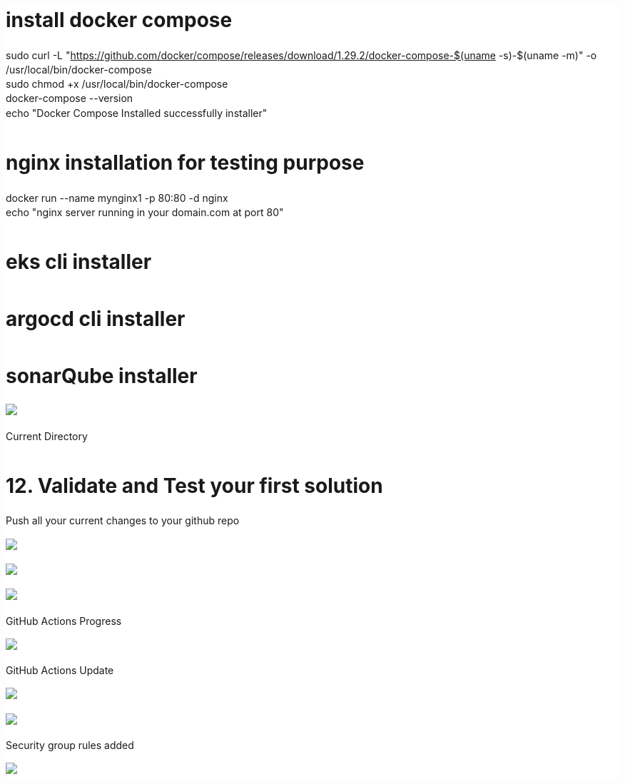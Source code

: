# install docker compose  
sudo curl -L "https://github.com/docker/compose/releases/download/1.29.2/docker-compose-$(uname -s)-$(uname -m)" -o /usr/local/bin/docker-compose   
sudo chmod +x /usr/local/bin/docker-compose  
docker-compose --version  
echo "Docker Compose Installed successfully installer"  
  
# nginx installation for testing purpose  
docker run --name mynginx1 -p 80:80 -d nginx  
echo "nginx server running in your domain.com at port 80"  
  
# eks cli installer  
  
# argocd cli installer  
  
# sonarQube installer

![](https://miro.medium.com/v2/resize:fit:1250/1*GovxX-1okaf8zczW52STKw.png)

Current Directory

# 12. Validate and Test your first solution

Push all your current changes to your github repo

![](https://miro.medium.com/v2/resize:fit:875/1*giPTgaoU3-C3qtNmVb3CLA.png)

![](https://miro.medium.com/v2/resize:fit:1250/1*Q9-DEBw6JsuofwAR0GsLfw.png)

![](https://miro.medium.com/v2/resize:fit:1250/1*gyvzrAxZ28kEaAAgnRUE-g.png)

GitHub Actions Progress

![](https://miro.medium.com/v2/resize:fit:875/1*gWp27l47SPJokm8HPu6SDA.png)

GitHub Actions Update

![](https://miro.medium.com/v2/resize:fit:875/1*-P4F0kXMcjgYuO3Z1aCMWQ.png)

![](https://miro.medium.com/v2/resize:fit:875/1*DPkF-CBNOss5g_-H_ZKluQ.png)

Security group rules added

![](https://miro.medium.com/v2/resize:fit:875/1*TjM-kC8KbMZ-Ng54D60SSw.png)
